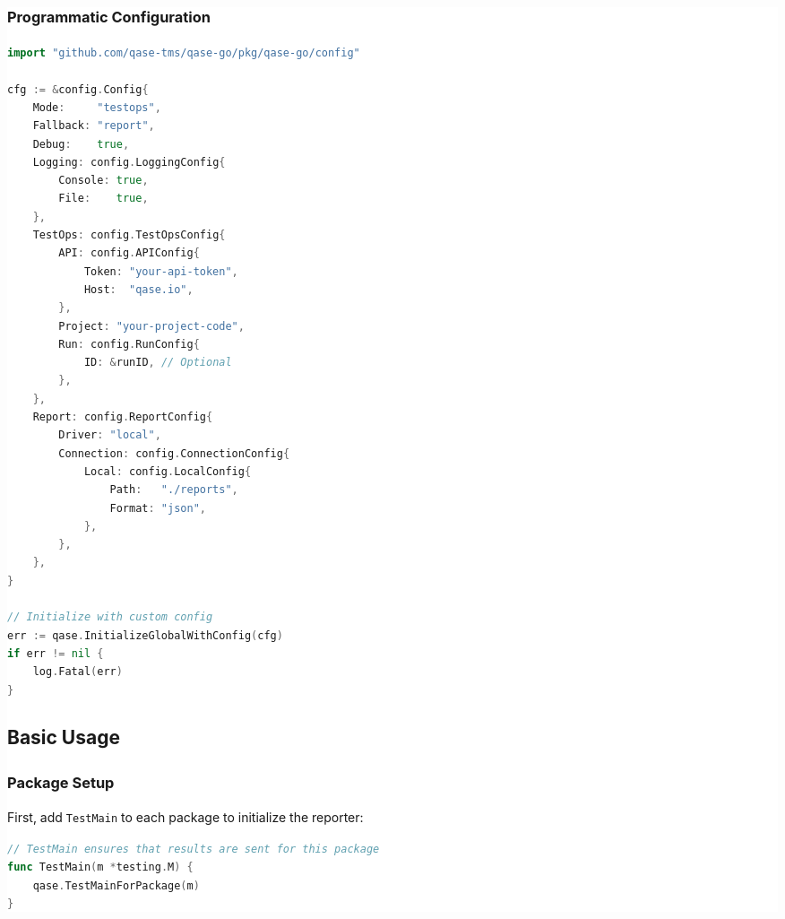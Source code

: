 ### Programmatic Configuration

```go
import "github.com/qase-tms/qase-go/pkg/qase-go/config"

cfg := &config.Config{
    Mode:     "testops",
    Fallback: "report",
    Debug:    true,
    Logging: config.LoggingConfig{
        Console: true,
        File:    true,
    },
    TestOps: config.TestOpsConfig{
        API: config.APIConfig{
            Token: "your-api-token",
            Host:  "qase.io",
        },
        Project: "your-project-code",
        Run: config.RunConfig{
            ID: &runID, // Optional
        },
    },
    Report: config.ReportConfig{
        Driver: "local",
        Connection: config.ConnectionConfig{
            Local: config.LocalConfig{
                Path:   "./reports",
                Format: "json",
            },
        },
    },
}

// Initialize with custom config
err := qase.InitializeGlobalWithConfig(cfg)
if err != nil {
    log.Fatal(err)
}
```

## Basic Usage

### Package Setup

First, add `TestMain` to each package to initialize the reporter:

```go
// TestMain ensures that results are sent for this package
func TestMain(m *testing.M) {
    qase.TestMainForPackage(m)
}
```
